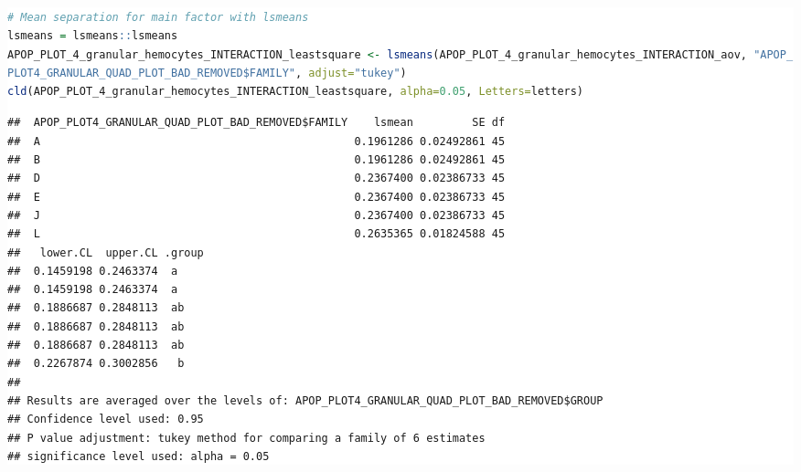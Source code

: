 ``` r
# Mean separation for main factor with lsmeans
lsmeans = lsmeans::lsmeans
APOP_PLOT_4_granular_hemocytes_INTERACTION_leastsquare <- lsmeans(APOP_PLOT_4_granular_hemocytes_INTERACTION_aov, "APOP_PLOT4_GRANULAR_QUAD_PLOT_BAD_REMOVED$FAMILY", adjust="tukey")
cld(APOP_PLOT_4_granular_hemocytes_INTERACTION_leastsquare, alpha=0.05, Letters=letters)
```

    ##  APOP_PLOT4_GRANULAR_QUAD_PLOT_BAD_REMOVED$FAMILY    lsmean         SE df
    ##  A                                                0.1961286 0.02492861 45
    ##  B                                                0.1961286 0.02492861 45
    ##  D                                                0.2367400 0.02386733 45
    ##  E                                                0.2367400 0.02386733 45
    ##  J                                                0.2367400 0.02386733 45
    ##  L                                                0.2635365 0.01824588 45
    ##   lower.CL  upper.CL .group
    ##  0.1459198 0.2463374  a    
    ##  0.1459198 0.2463374  a    
    ##  0.1886687 0.2848113  ab   
    ##  0.1886687 0.2848113  ab   
    ##  0.1886687 0.2848113  ab   
    ##  0.2267874 0.3002856   b   
    ## 
    ## Results are averaged over the levels of: APOP_PLOT4_GRANULAR_QUAD_PLOT_BAD_REMOVED$GROUP 
    ## Confidence level used: 0.95 
    ## P value adjustment: tukey method for comparing a family of 6 estimates 
    ## significance level used: alpha = 0.05
